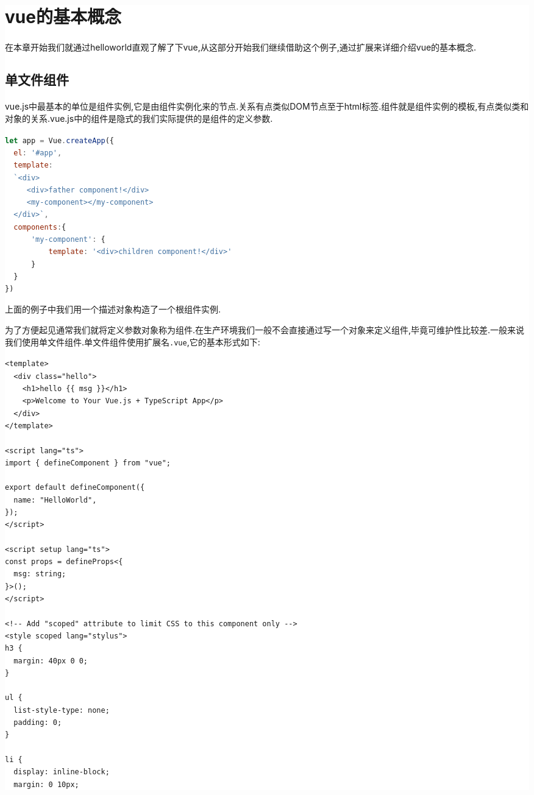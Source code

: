 # vue的基本概念

在本章开始我们就通过helloworld直观了解了下vue,从这部分开始我们继续借助这个例子,通过扩展来详细介绍vue的基本概念.

## 单文件组件

vue.js中最基本的单位是组件实例,它是由组件实例化来的节点.关系有点类似DOM节点至于html标签.组件就是组件实例的模板,有点类似类和对象的关系.vue.js中的组件是隐式的我们实际提供的是组件的定义参数.

```js
let app = Vue.createApp({
  el: '#app',
  template: 
  `<div>
     <div>father component!</div>
     <my-component></my-component>
  </div>`,
  components:{
      'my-component': {
          template: '<div>children component!</div>'
      }
  }
})
```

上面的例子中我们用一个描述对象构造了一个根组件实例.

为了方便起见通常我们就将定义参数对象称为组件.在生产环境我们一般不会直接通过写一个对象来定义组件,毕竟可维护性比较差.一般来说我们使用单文件组件.单文件组件使用扩展名`.vue`,它的基本形式如下:

```vue
<template>
  <div class="hello">
    <h1>hello {{ msg }}</h1>
    <p>Welcome to Your Vue.js + TypeScript App</p>
  </div>
</template>

<script lang="ts">
import { defineComponent } from "vue";

export default defineComponent({
  name: "HelloWorld",
});
</script>

<script setup lang="ts">
const props = defineProps<{
  msg: string;
}>();
</script>

<!-- Add "scoped" attribute to limit CSS to this component only -->
<style scoped lang="stylus">
h3 {
  margin: 40px 0 0;
}

ul {
  list-style-type: none;
  padding: 0;
}

li {
  display: inline-block;
  margin: 0 10px;
```